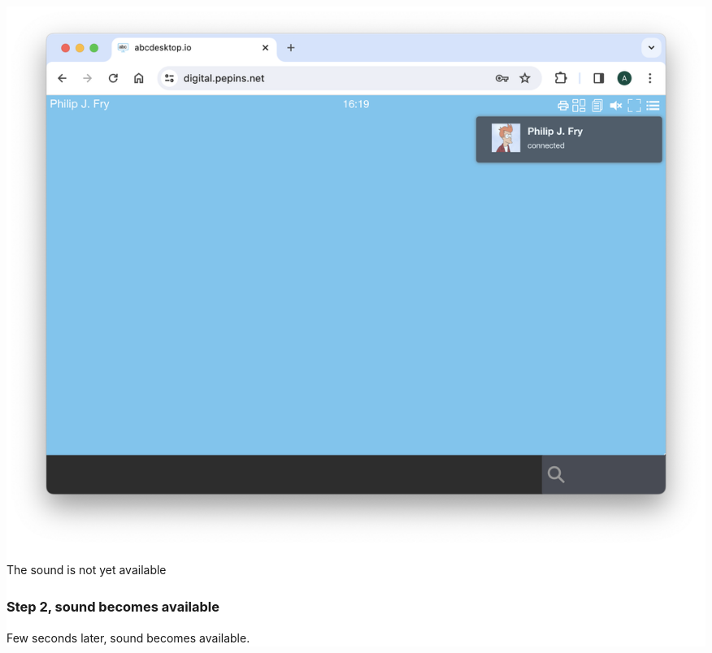 ![webrtc no sound](img/webrtc_login_fry_no_sound.png)

The sound is not yet available

### Step 2, sound becomes available

Few seconds later, sound becomes available.
